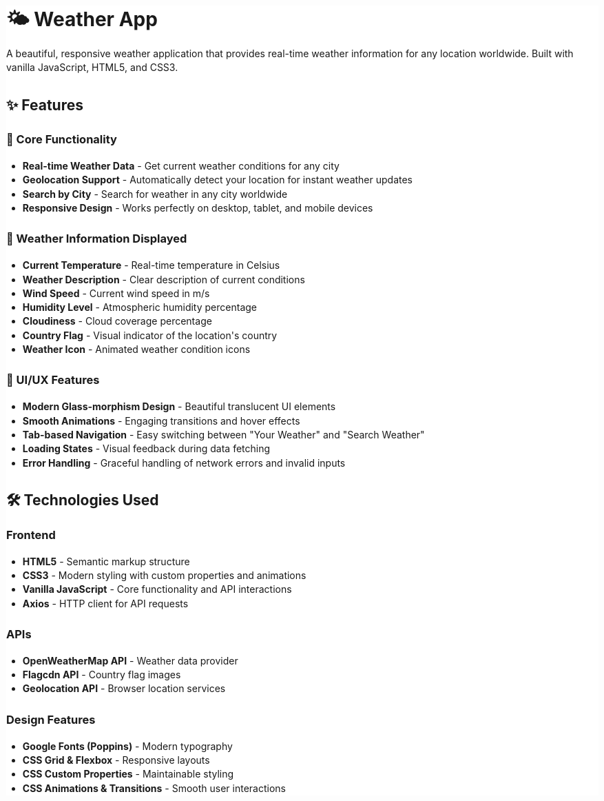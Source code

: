 # 🌤️ Weather App

A beautiful, responsive weather application that provides real-time weather information for any location worldwide. Built with vanilla JavaScript, HTML5, and CSS3.
## ✨ Features

### 🎯 Core Functionality

- **Real-time Weather Data** - Get current weather conditions for any city
- **Geolocation Support** - Automatically detect your location for instant weather updates
- **Search by City** - Search for weather in any city worldwide
- **Responsive Design** - Works perfectly on desktop, tablet, and mobile devices

### 🌟 Weather Information Displayed

- **Current Temperature** - Real-time temperature in Celsius
- **Weather Description** - Clear description of current conditions
- **Wind Speed** - Current wind speed in m/s
- **Humidity Level** - Atmospheric humidity percentage
- **Cloudiness** - Cloud coverage percentage
- **Country Flag** - Visual indicator of the location's country
- **Weather Icon** - Animated weather condition icons

### 🎨 UI/UX Features

- **Modern Glass-morphism Design** - Beautiful translucent UI elements
- **Smooth Animations** - Engaging transitions and hover effects
- **Tab-based Navigation** - Easy switching between "Your Weather" and "Search Weather"
- **Loading States** - Visual feedback during data fetching
- **Error Handling** - Graceful handling of network errors and invalid inputs

## 🛠️ Technologies Used

### Frontend

- **HTML5** - Semantic markup structure
- **CSS3** - Modern styling with custom properties and animations
- **Vanilla JavaScript** - Core functionality and API interactions
- **Axios** - HTTP client for API requests

### APIs

- **OpenWeatherMap API** - Weather data provider
- **Flagcdn API** - Country flag images
- **Geolocation API** - Browser location services

### Design Features

- **Google Fonts (Poppins)** - Modern typography
- **CSS Grid & Flexbox** - Responsive layouts
- **CSS Custom Properties** - Maintainable styling
- **CSS Animations & Transitions** - Smooth user interactions
